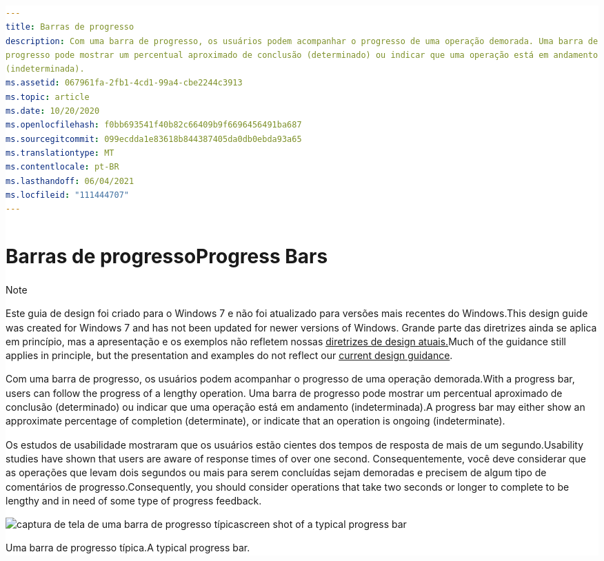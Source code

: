 ```yaml
---
title: Barras de progresso
description: Com uma barra de progresso, os usuários podem acompanhar o progresso de uma operação demorada. Uma barra de progresso pode mostrar um percentual aproximado de conclusão (determinado) ou indicar que uma operação está em andamento (indeterminada).
ms.assetid: 067961fa-2fb1-4cd1-99a4-cbe2244c3913
ms.topic: article
ms.date: 10/20/2020
ms.openlocfilehash: f0bb693541f40b82c66409b9f6696456491ba687
ms.sourcegitcommit: 099ecdda1e83618b844387405da0db0ebda93a65
ms.translationtype: MT
ms.contentlocale: pt-BR
ms.lasthandoff: 06/04/2021
ms.locfileid: "111444707"
---
```

# <a name="progress-bars"></a><span data-ttu-id="2d828-104">Barras de progresso</span><span class="sxs-lookup"><span data-stu-id="2d828-104">Progress Bars</span></span>

> [!NOTE]
> <span data-ttu-id="2d828-105">Este guia de design foi criado para o Windows 7 e não foi atualizado para versões mais recentes do Windows.</span><span class="sxs-lookup"><span data-stu-id="2d828-105">This design guide was created for Windows 7 and has not been updated for newer versions of Windows.</span></span> <span data-ttu-id="2d828-106">Grande parte das diretrizes ainda se aplica em princípio, mas a apresentação e os exemplos não refletem nossas [diretrizes de design atuais.](/windows/uwp/design/)</span><span class="sxs-lookup"><span data-stu-id="2d828-106">Much of the guidance still applies in principle, but the presentation and examples do not reflect our [current design guidance](/windows/uwp/design/).</span></span>

<span data-ttu-id="2d828-107">Com uma barra de progresso, os usuários podem acompanhar o progresso de uma operação demorada.</span><span class="sxs-lookup"><span data-stu-id="2d828-107">With a progress bar, users can follow the progress of a lengthy operation.</span></span> <span data-ttu-id="2d828-108">Uma barra de progresso pode mostrar um percentual aproximado de conclusão (determinado) ou indicar que uma operação está em andamento (indeterminada).</span><span class="sxs-lookup"><span data-stu-id="2d828-108">A progress bar may either show an approximate percentage of completion (determinate), or indicate that an operation is ongoing (indeterminate).</span></span>

<span data-ttu-id="2d828-109">Os estudos de usabilidade mostraram que os usuários estão cientes dos tempos de resposta de mais de um segundo.</span><span class="sxs-lookup"><span data-stu-id="2d828-109">Usability studies have shown that users are aware of response times of over one second.</span></span> <span data-ttu-id="2d828-110">Consequentemente, você deve considerar que as operações que levam dois segundos ou mais para serem concluídas sejam demoradas e precisem de algum tipo de comentários de progresso.</span><span class="sxs-lookup"><span data-stu-id="2d828-110">Consequently, you should consider operations that take two seconds or longer to complete to be lengthy and in need of some type of progress feedback.</span></span>

![<span data-ttu-id="2d828-111">captura de tela de uma barra de progresso típica</span><span class="sxs-lookup"><span data-stu-id="2d828-111">screen shot of a typical progress bar</span></span> ](images/progress-bars-image1.png)

<span data-ttu-id="2d828-112">Uma barra de progresso típica.</span><span class="sxs-lookup"><span data-stu-id="2d828-112">A typical progress bar.</span></span>
